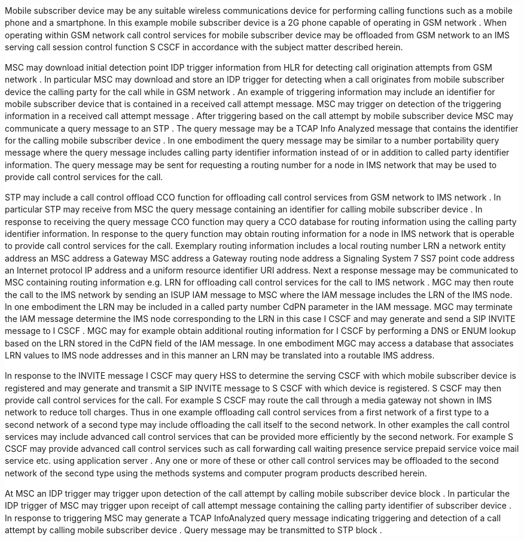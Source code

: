 Mobile subscriber device may be any suitable wireless communications device for performing calling functions such as a mobile phone and a smartphone. In this example mobile subscriber device is a 2G phone capable of operating in GSM network . When operating within GSM network call control services for mobile subscriber device may be offloaded from GSM network to an IMS serving call session control function S CSCF in accordance with the subject matter described herein.

MSC may download initial detection point IDP trigger information from HLR for detecting call origination attempts from GSM network . In particular MSC may download and store an IDP trigger for detecting when a call originates from mobile subscriber device the calling party for the call while in GSM network . An example of triggering information may include an identifier for mobile subscriber device that is contained in a received call attempt message. MSC may trigger on detection of the triggering information in a received call attempt message . After triggering based on the call attempt by mobile subscriber device MSC may communicate a query message to an STP . The query message may be a TCAP Info Analyzed message that contains the identifier for the calling mobile subscriber device . In one embodiment the query message may be similar to a number portability query message where the query message includes calling party identifier information instead of or in addition to called party identifier information. The query message may be sent for requesting a routing number for a node in IMS network that may be used to provide call control services for the call.

STP may include a call control offload CCO function for offloading call control services from GSM network to IMS network . In particular STP may receive from MSC the query message containing an identifier for calling mobile subscriber device . In response to receiving the query message CCO function may query a CCO database for routing information using the calling party identifier information. In response to the query function may obtain routing information for a node in IMS network that is operable to provide call control services for the call. Exemplary routing information includes a local routing number LRN a network entity address an MSC address a Gateway MSC address a Gateway routing node address a Signaling System 7 SS7 point code address an Internet protocol IP address and a uniform resource identifier URI address. Next a response message may be communicated to MSC containing routing information e.g. LRN for offloading call control services for the call to IMS network . MGC may then route the call to the IMS network by sending an ISUP IAM message to MSC where the IAM message includes the LRN of the IMS node. In one embodiment the LRN may be included in a called party number CdPN parameter in the IAM message. MGC may terminate the IAM message determine the IMS node corresponding to the LRN in this case I CSCF and may generate and send a SIP INVITE message to I CSCF . MGC may for example obtain additional routing information for I CSCF by performing a DNS or ENUM lookup based on the LRN stored in the CdPN field of the IAM message. In one embodiment MGC may access a database that associates LRN values to IMS node addresses and in this manner an LRN may be translated into a routable IMS address.

In response to the INVITE message I CSCF may query HSS to determine the serving CSCF with which mobile subscriber device is registered and may generate and transmit a SIP INVITE message to S CSCF with which device is registered. S CSCF may then provide call control services for the call. For example S CSCF may route the call through a media gateway not shown in IMS network to reduce toll charges. Thus in one example offloading call control services from a first network of a first type to a second network of a second type may include offloading the call itself to the second network. In other examples the call control services may include advanced call control services that can be provided more efficiently by the second network. For example S CSCF may provide advanced call control services such as call forwarding call waiting presence service prepaid service voice mail service etc. using application server . Any one or more of these or other call control services may be offloaded to the second network of the second type using the methods systems and computer program products described herein.

At MSC an IDP trigger may trigger upon detection of the call attempt by calling mobile subscriber device block . In particular the IDP trigger of MSC may trigger upon receipt of call attempt message containing the calling party identifier of subscriber device . In response to triggering MSC may generate a TCAP InfoAnalyzed query message indicating triggering and detection of a call attempt by calling mobile subscriber device . Query message may be transmitted to STP block .
